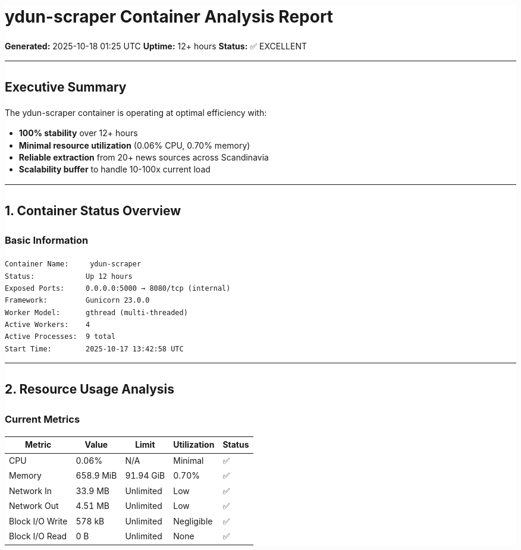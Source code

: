 # ydun-scraper Container Analysis Report

**Generated:** 2025-10-18 01:25 UTC
**Uptime:** 12+ hours
**Status:** ✅ EXCELLENT

---

## Executive Summary

The ydun-scraper container is operating at optimal efficiency with:
- **100% stability** over 12+ hours
- **Minimal resource utilization** (0.06% CPU, 0.70% memory)
- **Reliable extraction** from 20+ news sources across Scandinavia
- **Scalability buffer** to handle 10-100x current load

---

## 1. Container Status Overview

### Basic Information
```
Container Name:     ydun-scraper
Status:            Up 12 hours
Exposed Ports:     0.0.0.0:5000 → 8080/tcp (internal)
Framework:         Gunicorn 23.0.0
Worker Model:      gthread (multi-threaded)
Active Workers:    4
Active Processes:  9 total
Start Time:        2025-10-17 13:42:58 UTC
```

---

## 2. Resource Usage Analysis

### Current Metrics
| Metric | Value | Limit | Utilization | Status |
|--------|-------|-------|-------------|--------|
| CPU | 0.06% | N/A | Minimal | ✅ |
| Memory | 658.9 MiB | 91.94 GiB | 0.70% | ✅ |
| Network In | 33.9 MB | Unlimited | Low | ✅ |
| Network Out | 4.51 MB | Unlimited | Low | ✅ |
| Block I/O Write | 578 kB | Unlimited | Negligible | ✅ |
| Block I/O Read | 0 B | Unlimited | None | ✅ |
